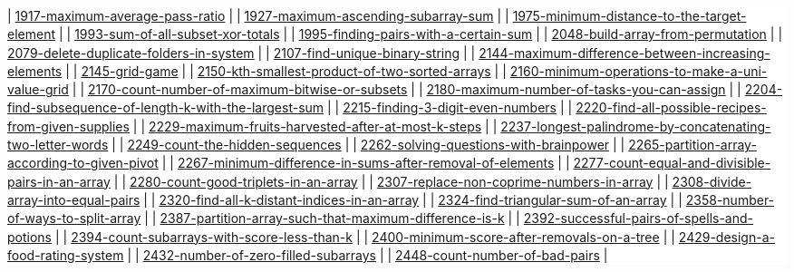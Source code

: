 | [1917-maximum-average-pass-ratio](https://github.com/HarshhT29/LeetCode-Solutions/tree/master/1917-maximum-average-pass-ratio) |
| [1927-maximum-ascending-subarray-sum](https://github.com/HarshhT29/LeetCode-Solutions/tree/master/1927-maximum-ascending-subarray-sum) |
| [1975-minimum-distance-to-the-target-element](https://github.com/HarshhT29/LeetCode-Solutions/tree/master/1975-minimum-distance-to-the-target-element) |
| [1993-sum-of-all-subset-xor-totals](https://github.com/HarshhT29/LeetCode-Solutions/tree/master/1993-sum-of-all-subset-xor-totals) |
| [1995-finding-pairs-with-a-certain-sum](https://github.com/HarshhT29/LeetCode-Solutions/tree/master/1995-finding-pairs-with-a-certain-sum) |
| [2048-build-array-from-permutation](https://github.com/HarshhT29/LeetCode-Solutions/tree/master/2048-build-array-from-permutation) |
| [2079-delete-duplicate-folders-in-system](https://github.com/HarshhT29/LeetCode-Solutions/tree/master/2079-delete-duplicate-folders-in-system) |
| [2107-find-unique-binary-string](https://github.com/HarshhT29/LeetCode-Solutions/tree/master/2107-find-unique-binary-string) |
| [2144-maximum-difference-between-increasing-elements](https://github.com/HarshhT29/LeetCode-Solutions/tree/master/2144-maximum-difference-between-increasing-elements) |
| [2145-grid-game](https://github.com/HarshhT29/LeetCode-Solutions/tree/master/2145-grid-game) |
| [2150-kth-smallest-product-of-two-sorted-arrays](https://github.com/HarshhT29/LeetCode-Solutions/tree/master/2150-kth-smallest-product-of-two-sorted-arrays) |
| [2160-minimum-operations-to-make-a-uni-value-grid](https://github.com/HarshhT29/LeetCode-Solutions/tree/master/2160-minimum-operations-to-make-a-uni-value-grid) |
| [2170-count-number-of-maximum-bitwise-or-subsets](https://github.com/HarshhT29/LeetCode-Solutions/tree/master/2170-count-number-of-maximum-bitwise-or-subsets) |
| [2180-maximum-number-of-tasks-you-can-assign](https://github.com/HarshhT29/LeetCode-Solutions/tree/master/2180-maximum-number-of-tasks-you-can-assign) |
| [2204-find-subsequence-of-length-k-with-the-largest-sum](https://github.com/HarshhT29/LeetCode-Solutions/tree/master/2204-find-subsequence-of-length-k-with-the-largest-sum) |
| [2215-finding-3-digit-even-numbers](https://github.com/HarshhT29/LeetCode-Solutions/tree/master/2215-finding-3-digit-even-numbers) |
| [2220-find-all-possible-recipes-from-given-supplies](https://github.com/HarshhT29/LeetCode-Solutions/tree/master/2220-find-all-possible-recipes-from-given-supplies) |
| [2229-maximum-fruits-harvested-after-at-most-k-steps](https://github.com/HarshhT29/LeetCode-Solutions/tree/master/2229-maximum-fruits-harvested-after-at-most-k-steps) |
| [2237-longest-palindrome-by-concatenating-two-letter-words](https://github.com/HarshhT29/LeetCode-Solutions/tree/master/2237-longest-palindrome-by-concatenating-two-letter-words) |
| [2249-count-the-hidden-sequences](https://github.com/HarshhT29/LeetCode-Solutions/tree/master/2249-count-the-hidden-sequences) |
| [2262-solving-questions-with-brainpower](https://github.com/HarshhT29/LeetCode-Solutions/tree/master/2262-solving-questions-with-brainpower) |
| [2265-partition-array-according-to-given-pivot](https://github.com/HarshhT29/LeetCode-Solutions/tree/master/2265-partition-array-according-to-given-pivot) |
| [2267-minimum-difference-in-sums-after-removal-of-elements](https://github.com/HarshhT29/LeetCode-Solutions/tree/master/2267-minimum-difference-in-sums-after-removal-of-elements) |
| [2277-count-equal-and-divisible-pairs-in-an-array](https://github.com/HarshhT29/LeetCode-Solutions/tree/master/2277-count-equal-and-divisible-pairs-in-an-array) |
| [2280-count-good-triplets-in-an-array](https://github.com/HarshhT29/LeetCode-Solutions/tree/master/2280-count-good-triplets-in-an-array) |
| [2307-replace-non-coprime-numbers-in-array](https://github.com/HarshhT29/LeetCode-Solutions/tree/master/2307-replace-non-coprime-numbers-in-array) |
| [2308-divide-array-into-equal-pairs](https://github.com/HarshhT29/LeetCode-Solutions/tree/master/2308-divide-array-into-equal-pairs) |
| [2320-find-all-k-distant-indices-in-an-array](https://github.com/HarshhT29/LeetCode-Solutions/tree/master/2320-find-all-k-distant-indices-in-an-array) |
| [2324-find-triangular-sum-of-an-array](https://github.com/HarshhT29/LeetCode-Solutions/tree/master/2324-find-triangular-sum-of-an-array) |
| [2358-number-of-ways-to-split-array](https://github.com/HarshhT29/LeetCode-Solutions/tree/master/2358-number-of-ways-to-split-array) |
| [2387-partition-array-such-that-maximum-difference-is-k](https://github.com/HarshhT29/LeetCode-Solutions/tree/master/2387-partition-array-such-that-maximum-difference-is-k) |
| [2392-successful-pairs-of-spells-and-potions](https://github.com/HarshhT29/LeetCode-Solutions/tree/master/2392-successful-pairs-of-spells-and-potions) |
| [2394-count-subarrays-with-score-less-than-k](https://github.com/HarshhT29/LeetCode-Solutions/tree/master/2394-count-subarrays-with-score-less-than-k) |
| [2400-minimum-score-after-removals-on-a-tree](https://github.com/HarshhT29/LeetCode-Solutions/tree/master/2400-minimum-score-after-removals-on-a-tree) |
| [2429-design-a-food-rating-system](https://github.com/HarshhT29/LeetCode-Solutions/tree/master/2429-design-a-food-rating-system) |
| [2432-number-of-zero-filled-subarrays](https://github.com/HarshhT29/LeetCode-Solutions/tree/master/2432-number-of-zero-filled-subarrays) |
| [2448-count-number-of-bad-pairs](https://github.com/HarshhT29/LeetCode-Solutions/tree/master/2448-count-number-of-bad-pairs) |